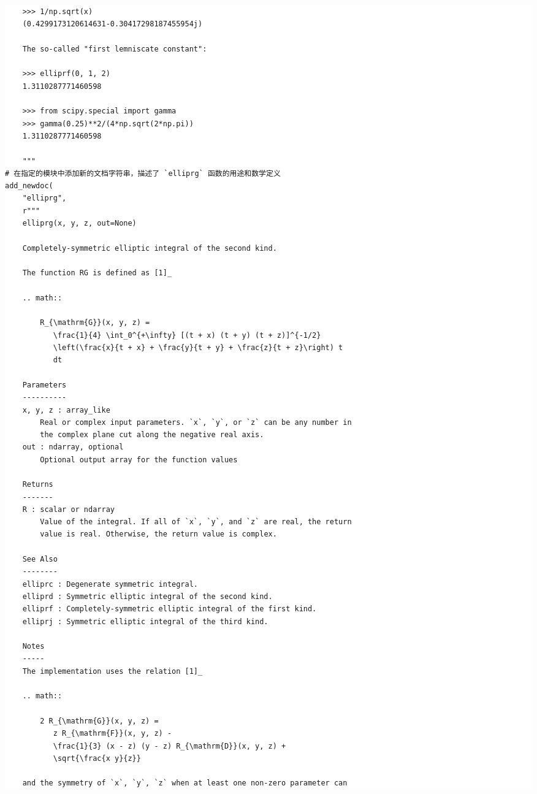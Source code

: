 ```
    >>> 1/np.sqrt(x)
    (0.4299173120614631-0.30417298187455954j)

    The so-called "first lemniscate constant":

    >>> elliprf(0, 1, 2)
    1.3110287771460598

    >>> from scipy.special import gamma
    >>> gamma(0.25)**2/(4*np.sqrt(2*np.pi))
    1.3110287771460598

    """
# 在指定的模块中添加新的文档字符串，描述了 `elliprg` 函数的用途和数学定义
add_newdoc(
    "elliprg",
    r"""
    elliprg(x, y, z, out=None)

    Completely-symmetric elliptic integral of the second kind.

    The function RG is defined as [1]_

    .. math::

        R_{\mathrm{G}}(x, y, z) =
           \frac{1}{4} \int_0^{+\infty} [(t + x) (t + y) (t + z)]^{-1/2}
           \left(\frac{x}{t + x} + \frac{y}{t + y} + \frac{z}{t + z}\right) t
           dt

    Parameters
    ----------
    x, y, z : array_like
        Real or complex input parameters. `x`, `y`, or `z` can be any number in
        the complex plane cut along the negative real axis.
    out : ndarray, optional
        Optional output array for the function values

    Returns
    -------
    R : scalar or ndarray
        Value of the integral. If all of `x`, `y`, and `z` are real, the return
        value is real. Otherwise, the return value is complex.

    See Also
    --------
    elliprc : Degenerate symmetric integral.
    elliprd : Symmetric elliptic integral of the second kind.
    elliprf : Completely-symmetric elliptic integral of the first kind.
    elliprj : Symmetric elliptic integral of the third kind.

    Notes
    -----
    The implementation uses the relation [1]_

    .. math::

        2 R_{\mathrm{G}}(x, y, z) =
           z R_{\mathrm{F}}(x, y, z) -
           \frac{1}{3} (x - z) (y - z) R_{\mathrm{D}}(x, y, z) +
           \sqrt{\frac{x y}{z}}

    and the symmetry of `x`, `y`, `z` when at least one non-zero parameter can
```